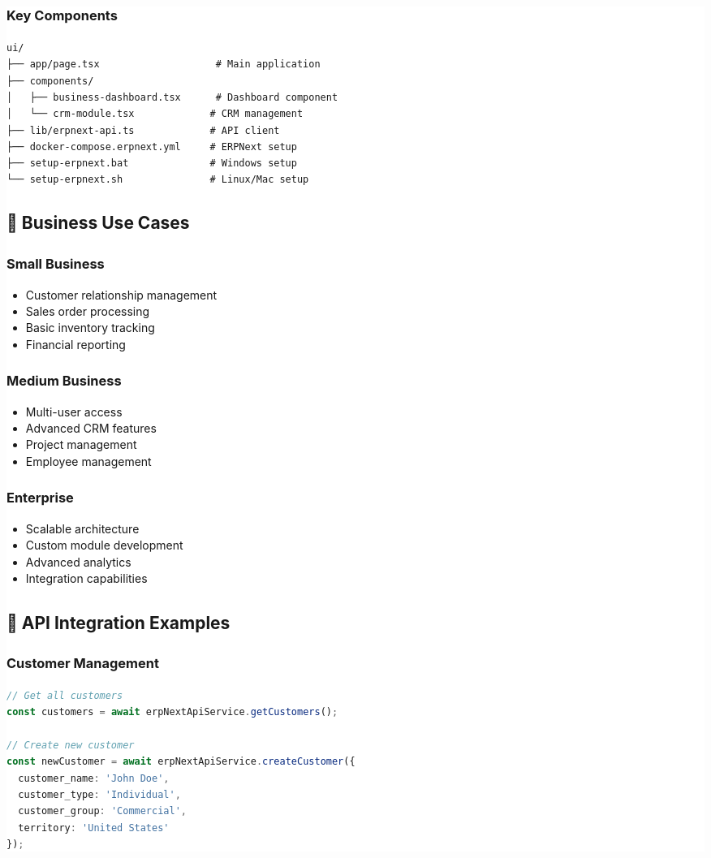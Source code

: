 ### Key Components
```
ui/
├── app/page.tsx                    # Main application
├── components/
│   ├── business-dashboard.tsx      # Dashboard component
│   └── crm-module.tsx             # CRM management
├── lib/erpnext-api.ts             # API client
├── docker-compose.erpnext.yml     # ERPNext setup
├── setup-erpnext.bat              # Windows setup
└── setup-erpnext.sh               # Linux/Mac setup
```

## 🎯 Business Use Cases

### Small Business
- Customer relationship management
- Sales order processing
- Basic inventory tracking
- Financial reporting

### Medium Business
- Multi-user access
- Advanced CRM features
- Project management
- Employee management

### Enterprise
- Scalable architecture
- Custom module development
- Advanced analytics
- Integration capabilities

## 🔌 API Integration Examples

### Customer Management
```typescript
// Get all customers
const customers = await erpNextApiService.getCustomers();

// Create new customer
const newCustomer = await erpNextApiService.createCustomer({
  customer_name: 'John Doe',
  customer_type: 'Individual',
  customer_group: 'Commercial',
  territory: 'United States'
});
```
